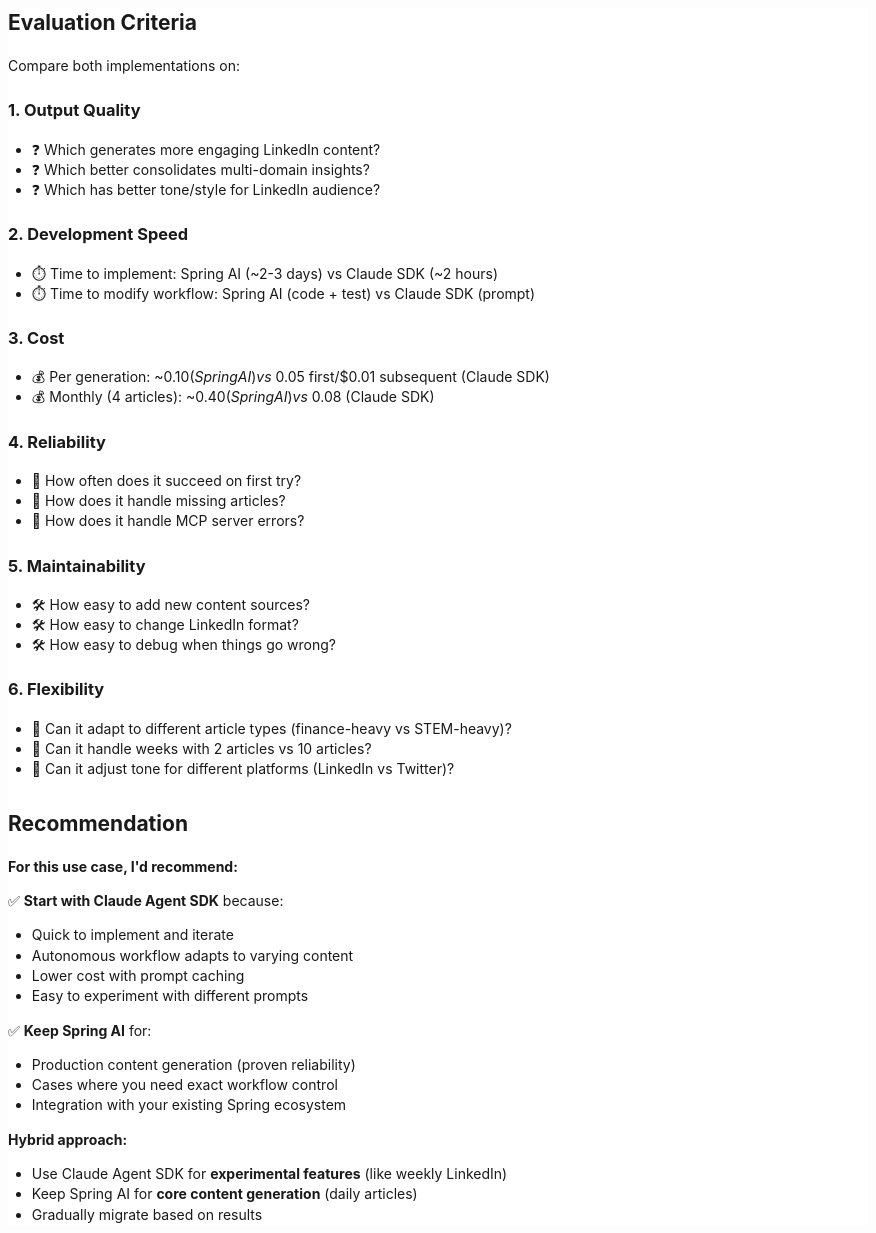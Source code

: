 ## Evaluation Criteria

Compare both implementations on:

### 1. **Output Quality**
- ❓ Which generates more engaging LinkedIn content?
- ❓ Which better consolidates multi-domain insights?
- ❓ Which has better tone/style for LinkedIn audience?

### 2. **Development Speed**
- ⏱️ Time to implement: Spring AI (~2-3 days) vs Claude SDK (~2 hours)
- ⏱️ Time to modify workflow: Spring AI (code + test) vs Claude SDK (prompt)

### 3. **Cost**
- 💰 Per generation: ~$0.10 (Spring AI) vs ~$0.05 first/$0.01 subsequent (Claude SDK)
- 💰 Monthly (4 articles): ~$0.40 (Spring AI) vs ~$0.08 (Claude SDK)

### 4. **Reliability**
- 🔄 How often does it succeed on first try?
- 🔄 How does it handle missing articles?
- 🔄 How does it handle MCP server errors?

### 5. **Maintainability**
- 🛠️ How easy to add new content sources?
- 🛠️ How easy to change LinkedIn format?
- 🛠️ How easy to debug when things go wrong?

### 6. **Flexibility**
- 🔀 Can it adapt to different article types (finance-heavy vs STEM-heavy)?
- 🔀 Can it handle weeks with 2 articles vs 10 articles?
- 🔀 Can it adjust tone for different platforms (LinkedIn vs Twitter)?

## Recommendation

**For this use case, I'd recommend:**

✅ **Start with Claude Agent SDK** because:
- Quick to implement and iterate
- Autonomous workflow adapts to varying content
- Lower cost with prompt caching
- Easy to experiment with different prompts

✅ **Keep Spring AI** for:
- Production content generation (proven reliability)
- Cases where you need exact workflow control
- Integration with your existing Spring ecosystem

**Hybrid approach:**
- Use Claude Agent SDK for **experimental features** (like weekly LinkedIn)
- Keep Spring AI for **core content generation** (daily articles)
- Gradually migrate based on results
